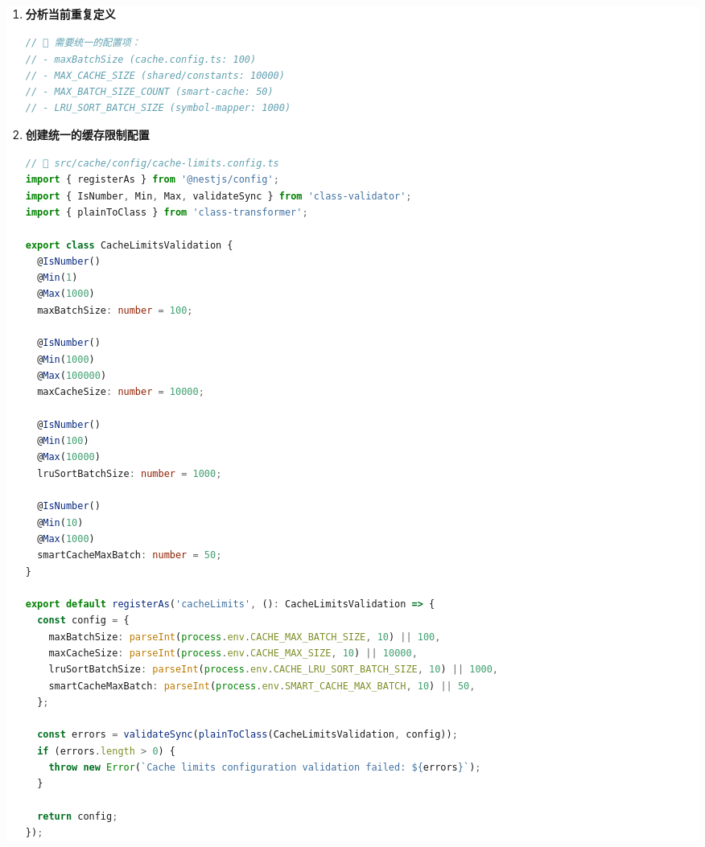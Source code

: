 1. **分析当前重复定义**
   ```typescript
   // 📍 需要统一的配置项：
   // - maxBatchSize (cache.config.ts: 100)
   // - MAX_CACHE_SIZE (shared/constants: 10000)  
   // - MAX_BATCH_SIZE_COUNT (smart-cache: 50)
   // - LRU_SORT_BATCH_SIZE (symbol-mapper: 1000)
   ```

2. **创建统一的缓存限制配置**
   ```typescript
   // 📁 src/cache/config/cache-limits.config.ts
   import { registerAs } from '@nestjs/config';
   import { IsNumber, Min, Max, validateSync } from 'class-validator';
   import { plainToClass } from 'class-transformer';

   export class CacheLimitsValidation {
     @IsNumber()
     @Min(1)
     @Max(1000)
     maxBatchSize: number = 100;

     @IsNumber() 
     @Min(1000)
     @Max(100000)
     maxCacheSize: number = 10000;

     @IsNumber()
     @Min(100)
     @Max(10000) 
     lruSortBatchSize: number = 1000;

     @IsNumber()
     @Min(10)
     @Max(1000)
     smartCacheMaxBatch: number = 50;
   }

   export default registerAs('cacheLimits', (): CacheLimitsValidation => {
     const config = {
       maxBatchSize: parseInt(process.env.CACHE_MAX_BATCH_SIZE, 10) || 100,
       maxCacheSize: parseInt(process.env.CACHE_MAX_SIZE, 10) || 10000,
       lruSortBatchSize: parseInt(process.env.CACHE_LRU_SORT_BATCH_SIZE, 10) || 1000,
       smartCacheMaxBatch: parseInt(process.env.SMART_CACHE_MAX_BATCH, 10) || 50,
     };
     
     const errors = validateSync(plainToClass(CacheLimitsValidation, config));
     if (errors.length > 0) {
       throw new Error(`Cache limits configuration validation failed: ${errors}`);
     }
     
     return config;
   });
   ```
